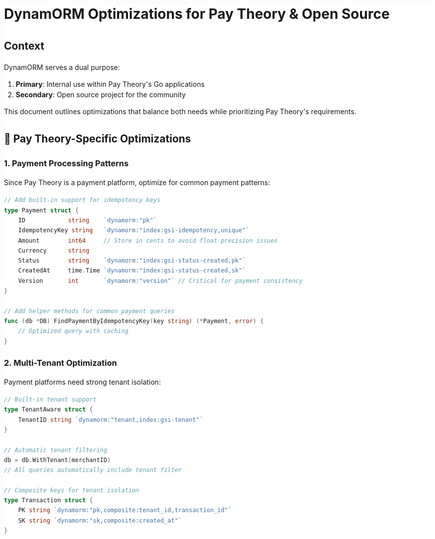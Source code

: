 # DynamORM Optimizations for Pay Theory & Open Source

## Context
DynamORM serves a dual purpose:
1. **Primary**: Internal use within Pay Theory's Go applications
2. **Secondary**: Open source project for the community

This document outlines optimizations that balance both needs while prioritizing Pay Theory's requirements.

## 🏢 Pay Theory-Specific Optimizations

### 1. Payment Processing Patterns

Since Pay Theory is a payment platform, optimize for common payment patterns:

```go
// Add built-in support for idempotency keys
type Payment struct {
    ID            string    `dynamorm:"pk"`
    IdempotencyKey string   `dynamorm:"index:gsi-idempotency,unique"`
    Amount        int64     // Store in cents to avoid float precision issues
    Currency      string
    Status        string    `dynamorm:"index:gsi-status-created,pk"`
    CreatedAt     time.Time `dynamorm:"index:gsi-status-created,sk"`
    Version       int       `dynamorm:"version"` // Critical for payment consistency
}

// Add helper methods for common payment queries
func (db *DB) FindPaymentByIdempotencyKey(key string) (*Payment, error) {
    // Optimized query with caching
}
```

### 2. Multi-Tenant Optimization

Payment platforms need strong tenant isolation:

```go
// Built-in tenant support
type TenantAware struct {
    TenantID string `dynamorm:"tenant,index:gsi-tenant"`
}

// Automatic tenant filtering
db = db.WithTenant(merchantID)
// All queries automatically include tenant filter

// Composite keys for tenant isolation
type Transaction struct {
    PK string `dynamorm:"pk,composite:tenant_id,transaction_id"`
    SK string `dynamorm:"sk,composite:created_at"`
}
```

